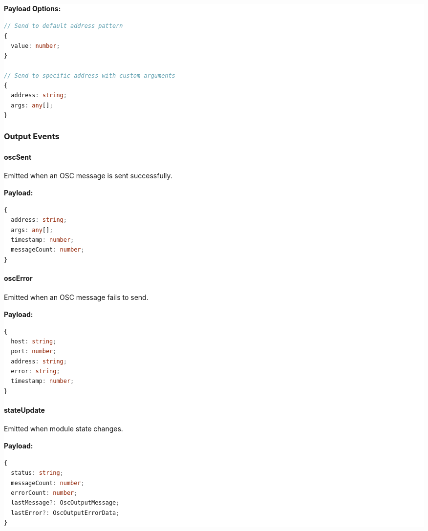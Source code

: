 **Payload Options:**
```typescript
// Send to default address pattern
{
  value: number;
}

// Send to specific address with custom arguments
{
  address: string;
  args: any[];
}
```

### Output Events

#### oscSent
Emitted when an OSC message is sent successfully.

**Payload:**
```typescript
{
  address: string;
  args: any[];
  timestamp: number;
  messageCount: number;
}
```

#### oscError
Emitted when an OSC message fails to send.

**Payload:**
```typescript
{
  host: string;
  port: number;
  address: string;
  error: string;
  timestamp: number;
}
```

#### stateUpdate
Emitted when module state changes.

**Payload:**
```typescript
{
  status: string;
  messageCount: number;
  errorCount: number;
  lastMessage?: OscOutputMessage;
  lastError?: OscOutputErrorData;
}
```
